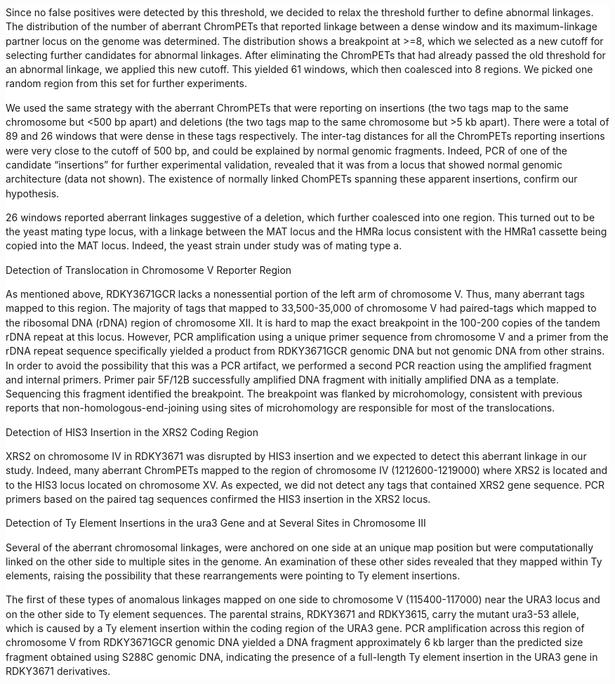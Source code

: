 Since no false positives were detected by this threshold, we decided to relax the threshold further to define abnormal linkages. The distribution of the number of aberrant ChromPETs that reported linkage between a dense window and its maximum-linkage partner locus on the genome was determined. The distribution shows a breakpoint at >=8, which we selected as a new cutoff for selecting further candidates for abnormal linkages. After eliminating the ChromPETs that had already passed the old threshold for an abnormal linkage, we applied this new cutoff. This yielded 61 windows, which then coalesced into 8 regions. We picked one random region from this set for further experiments.

We used the same strategy with the aberrant ChromPETs that were reporting on insertions (the two tags map to the same chromosome but <500 bp apart) and deletions (the two tags map to the same chromosome but >5 kb apart). There were a total of 89 and 26 windows that were dense in these tags respectively. The inter-tag distances for all the ChromPETs reporting insertions were very close to the cutoff of 500 bp, and could be explained by normal genomic fragments. Indeed, PCR of one of the candidate “insertions” for further experimental validation, revealed that it was from a locus that showed normal genomic architecture (data not shown). The existence of normally linked ChomPETs spanning these apparent insertions, confirm our hypothesis.

26 windows reported aberrant linkages suggestive of a deletion, which further coalesced into one region. This turned out to be the yeast mating type locus, with a linkage between the MAT locus and the HMRa locus consistent with the HMRa1 cassette being copied into the MAT locus. Indeed, the yeast strain under study was of mating type a.

Detection of Translocation in Chromosome V Reporter Region

As mentioned above, RDKY3671GCR lacks a nonessential portion of the left arm of chromosome V. Thus, many aberrant tags mapped to this region. The majority of tags that mapped to 33,500-35,000 of chromosome V had paired-tags which mapped to the ribosomal DNA (rDNA) region of chromosome XII. It is hard to map the exact breakpoint in the 100-200 copies of the tandem rDNA repeat at this locus. However, PCR amplification using a unique primer sequence from chromosome V and a primer from the rDNA repeat sequence specifically yielded a product from RDKY3671GCR genomic DNA but not genomic DNA from other strains. In order to avoid the possibility that this was a PCR artifact, we performed a second PCR reaction using the amplified fragment and internal primers. Primer pair 5F/12B successfully amplified DNA fragment with initially amplified DNA as a template. Sequencing this fragment identified the breakpoint. The breakpoint was flanked by microhomology, consistent with previous reports that non-homologous-end-joining using sites of microhomology are responsible for most of the translocations.

Detection of HIS3 Insertion in the XRS2 Coding Region

XRS2 on chromosome IV in RDKY3671 was disrupted by HIS3 insertion and we expected to detect this aberrant linkage in our study. Indeed, many aberrant ChromPETs mapped to the region of chromosome IV (1212600-1219000) where XRS2 is located and to the HIS3 locus located on chromosome XV. As expected, we did not detect any tags that contained XRS2 gene sequence. PCR primers based on the paired tag sequences confirmed the HIS3 insertion in the XRS2 locus.

Detection of Ty Element Insertions in the ura3 Gene and at Several Sites in Chromosome III

Several of the aberrant chromosomal linkages, were anchored on one side at an unique map position but were computationally linked on the other side to multiple sites in the genome. An examination of these other sides revealed that they mapped within Ty elements, raising the possibility that these rearrangements were pointing to Ty element insertions.

The first of these types of anomalous linkages mapped on one side to chromosome V (115400-117000) near the URA3 locus and on the other side to Ty element sequences. The parental strains, RDKY3671 and RDKY3615, carry the mutant ura3-53 allele, which is caused by a Ty element insertion within the coding region of the URA3 gene. PCR amplification across this region of chromosome V from RDKY3671GCR genomic DNA yielded a DNA fragment approximately 6 kb larger than the predicted size fragment obtained using S288C genomic DNA, indicating the presence of a full-length Ty element insertion in the URA3 gene in RDKY3671 derivatives.
